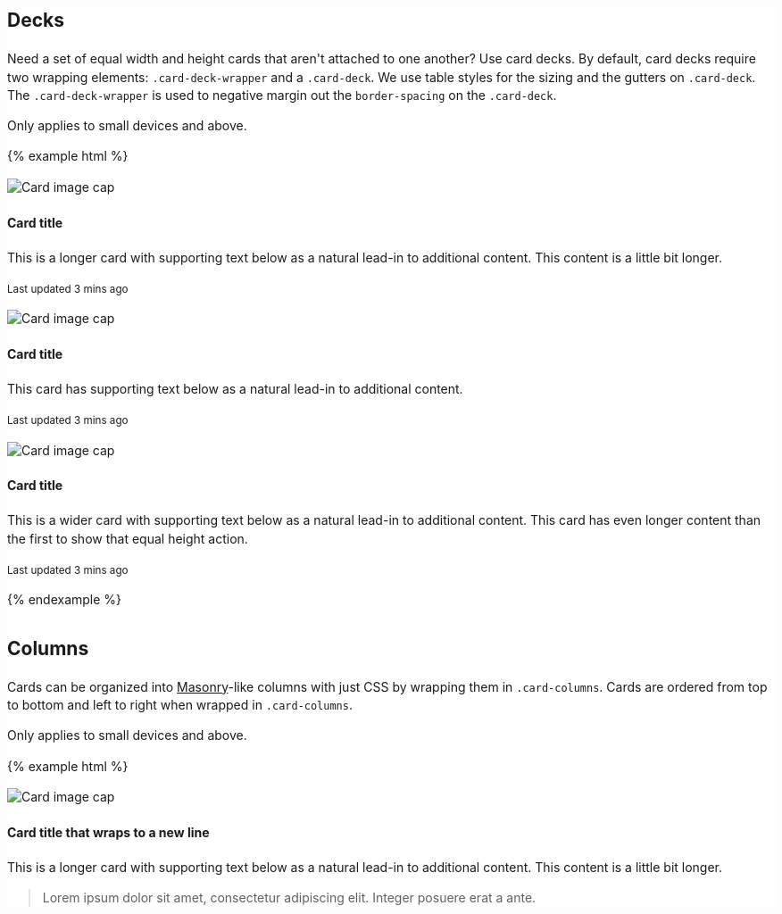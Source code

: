 ## Decks

Need a set of equal width and height cards that aren't attached to one another? Use card decks. By default, card decks require two wrapping elements: `.card-deck-wrapper` and a `.card-deck`. We use table styles for the sizing and the gutters on `.card-deck`. The `.card-deck-wrapper` is used to negative margin out the `border-spacing` on the `.card-deck`.

Only applies to small devices and above.

{% example html %}
<div class="card-deck">
  <div class="card">
    <img class="card-img-top" data-src="holder.js/100px200/" alt="Card image cap">
    <div class="card-block">
      <h4 class="card-title">Card title</h4>
      <p class="card-text">This is a longer card with supporting text below as a natural lead-in to additional content. This content is a little bit longer.</p>
      <p class="card-text"><small class="text-muted">Last updated 3 mins ago</small></p>
    </div>
  </div>
  <div class="card">
    <img class="card-img-top" data-src="holder.js/100px200/" alt="Card image cap">
    <div class="card-block">
      <h4 class="card-title">Card title</h4>
      <p class="card-text">This card has supporting text below as a natural lead-in to additional content.</p>
      <p class="card-text"><small class="text-muted">Last updated 3 mins ago</small></p>
    </div>
  </div>
  <div class="card">
    <img class="card-img-top" data-src="holder.js/100px200/" alt="Card image cap">
    <div class="card-block">
      <h4 class="card-title">Card title</h4>
      <p class="card-text">This is a wider card with supporting text below as a natural lead-in to additional content. This card has even longer content than the first to show that equal height action.</p>
      <p class="card-text"><small class="text-muted">Last updated 3 mins ago</small></p>
    </div>
  </div>
</div>
{% endexample %}

## Columns

Cards can be organized into [Masonry](http://masonry.desandro.com)-like columns with just CSS by wrapping them in `.card-columns`. Cards are ordered from top to bottom and left to right when wrapped in `.card-columns`.

Only applies to small devices and above.

{% example html %}
<div class="card-columns">
  <div class="card">
    <img class="card-img-top img-fluid" data-src="holder.js/100px160/" alt="Card image cap">
    <div class="card-block">
      <h4 class="card-title">Card title that wraps to a new line</h4>
      <p class="card-text">This is a longer card with supporting text below as a natural lead-in to additional content. This content is a little bit longer.</p>
    </div>
  </div>
  <div class="card card-block">
    <blockquote class="card-blockquote">
      <p>Lorem ipsum dolor sit amet, consectetur adipiscing elit. Integer posuere erat a ante.</p>
